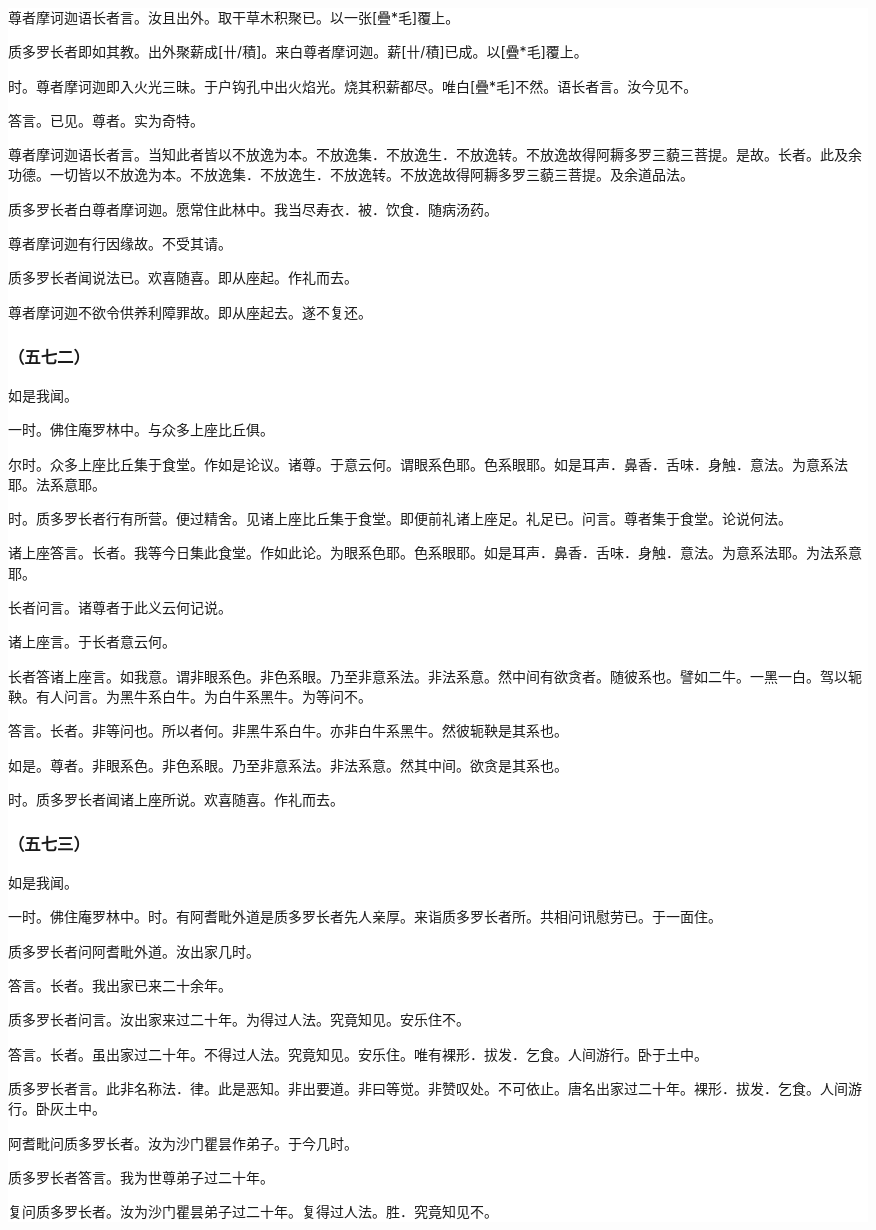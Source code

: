 尊者摩诃迦语长者言。汝且出外。取干草木积聚已。以一张[疊\*毛]覆上。

质多罗长者即如其教。出外聚薪成[卄/積]。来白尊者摩诃迦。薪[卄/積]已成。以[疊\*毛]覆上。

时。尊者摩诃迦即入火光三昧。于户钩孔中出火焰光。烧其积薪都尽。唯白[疊\*毛]不然。语长者言。汝今见不。

答言。已见。尊者。实为奇特。

尊者摩诃迦语长者言。当知此者皆以不放逸为本。不放逸集．不放逸生．不放逸转。不放逸故得阿耨多罗三藐三菩提。是故。长者。此及余功德。一切皆以不放逸为本。不放逸集．不放逸生．不放逸转。不放逸故得阿耨多罗三藐三菩提。及余道品法。

质多罗长者白尊者摩诃迦。愿常住此林中。我当尽寿衣．被．饮食．随病汤药。

尊者摩诃迦有行因缘故。不受其请。

质多罗长者闻说法已。欢喜随喜。即从座起。作礼而去。

尊者摩诃迦不欲令供养利障罪故。即从座起去。遂不复还。

### （五七二）

如是我闻。

一时。佛住庵罗林中。与众多上座比丘俱。

尔时。众多上座比丘集于食堂。作如是论议。诸尊。于意云何。谓眼系色耶。色系眼耶。如是耳声．鼻香．舌味．身触．意法。为意系法耶。法系意耶。

时。质多罗长者行有所营。便过精舍。见诸上座比丘集于食堂。即便前礼诸上座足。礼足已。问言。尊者集于食堂。论说何法。

诸上座答言。长者。我等今日集此食堂。作如此论。为眼系色耶。色系眼耶。如是耳声．鼻香．舌味．身触．意法。为意系法耶。为法系意耶。

长者问言。诸尊者于此义云何记说。

诸上座言。于长者意云何。

长者答诸上座言。如我意。谓非眼系色。非色系眼。乃至非意系法。非法系意。然中间有欲贪者。随彼系也。譬如二牛。一黑一白。驾以轭鞅。有人问言。为黑牛系白牛。为白牛系黑牛。为等问不。

答言。长者。非等问也。所以者何。非黑牛系白牛。亦非白牛系黑牛。然彼轭鞅是其系也。

如是。尊者。非眼系色。非色系眼。乃至非意系法。非法系意。然其中间。欲贪是其系也。

时。质多罗长者闻诸上座所说。欢喜随喜。作礼而去。

### （五七三）

如是我闻。

一时。佛住庵罗林中。时。有阿耆毗外道是质多罗长者先人亲厚。来诣质多罗长者所。共相问讯慰劳已。于一面住。

质多罗长者问阿耆毗外道。汝出家几时。

答言。长者。我出家已来二十余年。

质多罗长者问言。汝出家来过二十年。为得过人法。究竟知见。安乐住不。

答言。长者。虽出家过二十年。不得过人法。究竟知见。安乐住。唯有裸形．拔发．乞食。人间游行。卧于土中。

质多罗长者言。此非名称法．律。此是恶知。非出要道。非曰等觉。非赞叹处。不可依止。唐名出家过二十年。裸形．拔发．乞食。人间游行。卧灰土中。

阿耆毗问质多罗长者。汝为沙门瞿昙作弟子。于今几时。

质多罗长者答言。我为世尊弟子过二十年。

复问质多罗长者。汝为沙门瞿昙弟子过二十年。复得过人法。胜．究竟知见不。
